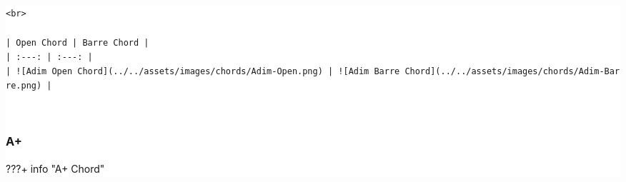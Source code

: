     <br>

    | Open Chord | Barre Chord |
    | :---: | :---: |
    | ![Adim Open Chord](../../assets/images/chords/Adim-Open.png) | ![Adim Barre Chord](../../assets/images/chords/Adim-Barre.png) |

<br>

### A+

???+ info "A+ Chord"
